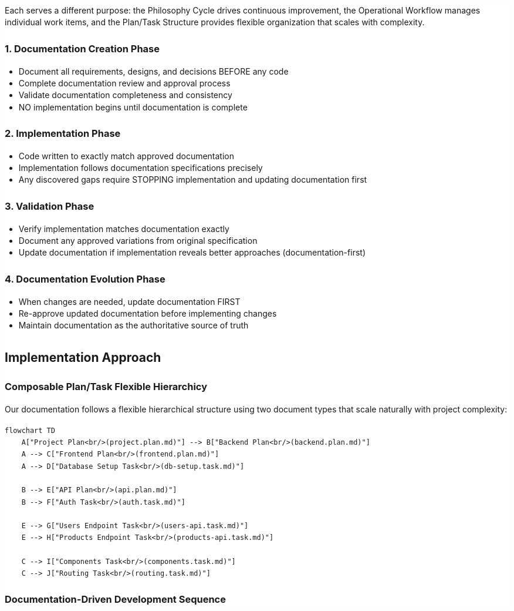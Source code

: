 Each serves a different purpose: the Philosophy Cycle drives continuous improvement, the Operational Workflow manages individual work items, and the Plan/Task Structure provides flexible organization that scales with complexity.

### 1. **Documentation Creation Phase**

- Document all requirements, designs, and decisions BEFORE any code
- Complete documentation review and approval process
- Validate documentation completeness and consistency
- NO implementation begins until documentation is complete

### 2. **Implementation Phase**

- Code written to exactly match approved documentation
- Implementation follows documentation specifications precisely
- Any discovered gaps require STOPPING implementation and updating documentation first

### 3. **Validation Phase**

- Verify implementation matches documentation exactly
- Document any approved variations from original specification
- Update documentation if implementation reveals better approaches (documentation-first)

### 4. **Documentation Evolution Phase**

- When changes are needed, update documentation FIRST
- Re-approve updated documentation before implementing changes
- Maintain documentation as the authoritative source of truth

## Implementation Approach

### Composable Plan/Task Flexible Hierarchicy

Our documentation follows a flexible hierarchical structure using two document types that scale naturally with project complexity:

```mermaid
flowchart TD
    A["Project Plan<br/>(project.plan.md)"] --> B["Backend Plan<br/>(backend.plan.md)"]
    A --> C["Frontend Plan<br/>(frontend.plan.md)"]
    A --> D["Database Setup Task<br/>(db-setup.task.md)"]

    B --> E["API Plan<br/>(api.plan.md)"]
    B --> F["Auth Task<br/>(auth.task.md)"]

    E --> G["Users Endpoint Task<br/>(users-api.task.md)"]
    E --> H["Products Endpoint Task<br/>(products-api.task.md)"]

    C --> I["Components Task<br/>(components.task.md)"]
    C --> J["Routing Task<br/>(routing.task.md)"]
```

### Documentation-Driven Development Sequence
